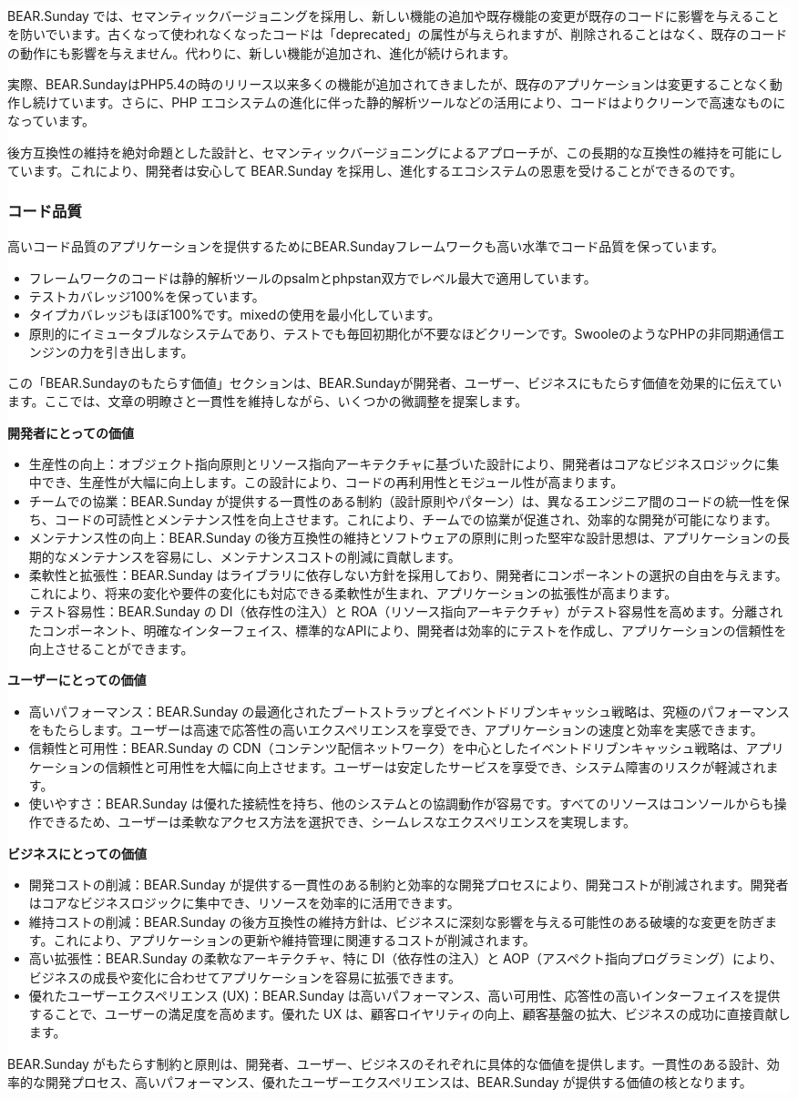 BEAR.Sunday では、セマンティックバージョニングを採用し、新しい機能の追加や既存機能の変更が既存のコードに影響を与えることを防いでいます。古くなって使われなくなったコードは「deprecated」の属性が与えられますが、削除されることはなく、既存のコードの動作にも影響を与えません。代わりに、新しい機能が追加され、進化が続けられます。

実際、BEAR.SundayはPHP5.4の時のリリース以来多くの機能が追加されてきましたが、既存のアプリケーションは変更することなく動作し続けています。さらに、PHP エコシステムの進化に伴った静的解析ツールなどの活用により、コードはよりクリーンで高速なものになっています。

後方互換性の維持を絶対命題とした設計と、セマンティックバージョニングによるアプローチが、この長期的な互換性の維持を可能にしています。これにより、開発者は安心して BEAR.Sunday を採用し、進化するエコシステムの恩恵を受けることができるのです。

### コード品質

高いコード品質のアプリケーションを提供するためにBEAR.Sundayフレームワークも高い水準でコード品質を保っています。

* フレームワークのコードは静的解析ツールのpsalmとphpstan双方でレベル最大で適用しています。
* テストカバレッジ100%を保っています。
* タイプカバレッジもほぼ100%です。mixedの使用を最小化しています。
* 原則的にイミュータブルなシステムであり、テストでも毎回初期化が不要なほどクリーンです。SwooleのようなPHPの非同期通信エンジンの力を引き出します。

この「BEAR.Sundayのもたらす価値」セクションは、BEAR.Sundayが開発者、ユーザー、ビジネスにもたらす価値を効果的に伝えています。ここでは、文章の明瞭さと一貫性を維持しながら、いくつかの微調整を提案します。

**開発者にとっての価値**

- 生産性の向上：オブジェクト指向原則とリソース指向アーキテクチャに基づいた設計により、開発者はコアなビジネスロジックに集中でき、生産性が大幅に向上します。この設計により、コードの再利用性とモジュール性が高まります。
- チームでの協業：BEAR.Sunday が提供する一貫性のある制約（設計原則やパターン）は、異なるエンジニア間のコードの統一性を保ち、コードの可読性とメンテナンス性を向上させます。これにより、チームでの協業が促進され、効率的な開発が可能になります。
- メンテナンス性の向上：BEAR.Sunday の後方互換性の維持とソフトウェアの原則に則った堅牢な設計思想は、アプリケーションの長期的なメンテナンスを容易にし、メンテナンスコストの削減に貢献します。
- 柔軟性と拡張性：BEAR.Sunday はライブラリに依存しない方針を採用しており、開発者にコンポーネントの選択の自由を与えます。これにより、将来の変化や要件の変化にも対応できる柔軟性が生まれ、アプリケーションの拡張性が高まります。
- テスト容易性：BEAR.Sunday の DI（依存性の注入）と ROA（リソース指向アーキテクチャ）がテスト容易性を高めます。分離されたコンポーネント、明確なインターフェイス、標準的なAPIにより、開発者は効率的にテストを作成し、アプリケーションの信頼性を向上させることができます。

**ユーザーにとっての価値**

- 高いパフォーマンス：BEAR.Sunday の最適化されたブートストラップとイベントドリブンキャッシュ戦略は、究極のパフォーマンスをもたらします。ユーザーは高速で応答性の高いエクスペリエンスを享受でき、アプリケーションの速度と効率を実感できます。
- 信頼性と可用性：BEAR.Sunday の CDN（コンテンツ配信ネットワーク）を中心としたイベントドリブンキャッシュ戦略は、アプリケーションの信頼性と可用性を大幅に向上させます。ユーザーは安定したサービスを享受でき、システム障害のリスクが軽減されます。
- 使いやすさ：BEAR.Sunday は優れた接続性を持ち、他のシステムとの協調動作が容易です。すべてのリソースはコンソールからも操作できるため、ユーザーは柔軟なアクセス方法を選択でき、シームレスなエクスペリエンスを実現します。

**ビジネスにとっての価値**

- 開発コストの削減：BEAR.Sunday が提供する一貫性のある制約と効率的な開発プロセスにより、開発コストが削減されます。開発者はコアなビジネスロジックに集中でき、リソースを効率的に活用できます。
- 維持コストの削減：BEAR.Sunday の後方互換性の維持方針は、ビジネスに深刻な影響を与える可能性のある破壊的な変更を防ぎます。これにより、アプリケーションの更新や維持管理に関連するコストが削減されます。
- 高い拡張性：BEAR.Sunday の柔軟なアーキテクチャ、特に DI（依存性の注入）と AOP（アスペクト指向プログラミング）により、ビジネスの成長や変化に合わせてアプリケーションを容易に拡張できます。
- 優れたユーザーエクスペリエンス (UX)：BEAR.Sunday は高いパフォーマンス、高い可用性、応答性の高いインターフェイスを提供することで、ユーザーの満足度を高めます。優れた UX は、顧客ロイヤリティの向上、顧客基盤の拡大、ビジネスの成功に直接貢献します。

BEAR.Sunday がもたらす制約と原則は、開発者、ユーザー、ビジネスのそれぞれに具体的な価値を提供します。一貫性のある設計、効率的な開発プロセス、高いパフォーマンス、優れたユーザーエクスペリエンスは、BEAR.Sunday が提供する価値の核となります。
